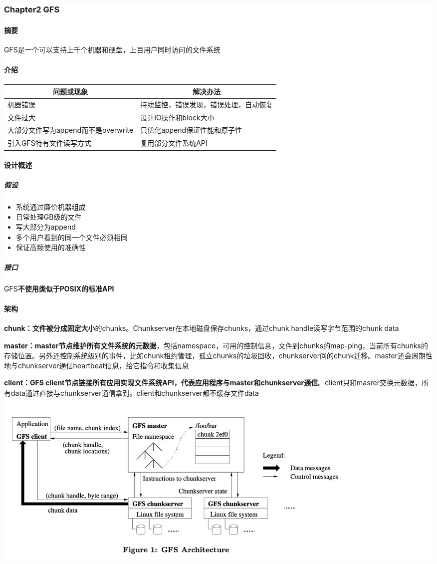 ### Chapter2 GFS

#### 摘要

GFS是一个可以支持上千个机器和硬盘，上百用户同时访问的文件系统

#### 介绍

| 问题或现象                          | 解决办法                               |
| ----------------------------------- | -------------------------------------- |
| 机器错误                            | 持续监控，错误发现，错误处理，自动恢复 |
| 文件过大                            | 设计IO操作和block大小                  |
| 大部分文件写为append而不是overwrite | 只优化append保证性能和原子性           |
| 引入GFS特有文件读写方式             | 复用部分文件系统API                    |

#### 设计概述

##### 假设

- 系统通过廉价机器组成
- 日常处理GB级的文件
- 写大部分为append
- 多个用户看到的同一个文件必须相同
- 保证高频使用的准确性

##### 接口

GFS**不使用类似于POSIX的标准API**

#### 架构

**chunk：**文件被分成**固定大小**的chunks。Chunkserver在本地磁盘保存chunks，通过chunk handle读写字节范围的chunk data

**master：**master节点维护所有文件系统的**元数据**，包括namespace，可用的控制信息，文件到chunks的map-ping，当前所有chunks的存储位置。另外还控制系统级别的事件，比如chunk租约管理，孤立chunks的垃圾回收，chunkserver间的chunk迁移。master还会周期性地与chunkserver通信heartbeat信息，给它指令和收集信息

**client：**GFS client节点链接所有应用实现文件系统API，代表应用程序**与master和chunkserver通信**。client只和masrer交换元数据，所有data通过直接与chunkserver通信拿到。client和chunkserver都不缓存文件data

<img src="../../img/gfs_architecture.png" width=700px />
